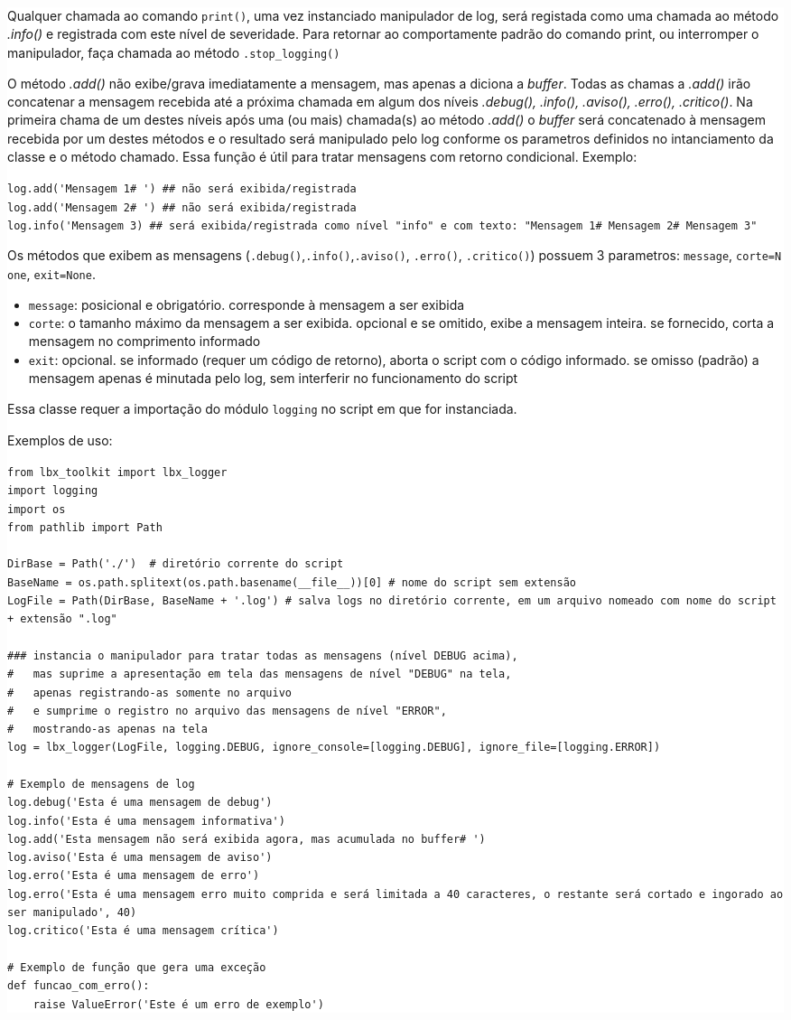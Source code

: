 Qualquer chamada ao comando `print()`, uma vez instanciado manipulador de log, será registada como uma chamada ao método _.info()_ e registrada com este nível de severidade. 
Para retornar ao comportamente padrão do comando print, ou interromper o manipulador, faça chamada ao método `.stop_logging()`

O método _.add()_ não exibe/grava imediatamente a mensagem, mas apenas a diciona a _buffer_. Todas as chamas a _.add()_ irão concatenar a mensagem recebida até a próxima chamada em algum dos níveis _.debug(), .info(), .aviso(), .erro(), .critico()_. Na primeira chama de um destes níveis após uma (ou mais) chamada(s) ao método _.add()_ o *buffer* será concatenado à mensagem recebida por um destes métodos e o resultado será manipulado pelo log conforme os parametros definidos no intanciamento da classe e o método chamado. Essa função é útil para tratar mensagens com retorno condicional. Exemplo:

```
log.add('Mensagem 1# ') ## não será exibida/registrada
log.add('Mensagem 2# ') ## não será exibida/registrada
log.info('Mensagem 3) ## será exibida/registrada como nível "info" e com texto: "Mensagem 1# Mensagem 2# Mensagem 3"
```

Os métodos que exibem as mensagens (`.debug()`,`.info()`,`.aviso()`, `.erro()`, `.critico()`) possuem 3 parametros: ``message``, `corte=None`, `exit=None`.

 - `message`: posicional e obrigatório. corresponde à mensagem a ser exibida
 - `corte`: o tamanho máximo da mensagem a ser exibida. opcional e se omitido, exibe a mensagem inteira. se fornecido, corta a mensagem no comprimento informado
 - `exit`: opcional. se informado (requer um código de retorno), aborta o script com o código informado. se omisso (padrão) a mensagem apenas é minutada pelo log, sem interferir no funcionamento do script

Essa classe requer a importação do módulo `logging` no script em que for instanciada.

Exemplos de uso:

```
from lbx_toolkit import lbx_logger 
import logging
import os
from pathlib import Path

DirBase = Path('./')  # diretório corrente do script
BaseName = os.path.splitext(os.path.basename(__file__))[0] # nome do script sem extensão
LogFile = Path(DirBase, BaseName + '.log') # salva logs no diretório corrente, em um arquivo nomeado com nome do script + extensão ".log"

### instancia o manipulador para tratar todas as mensagens (nível DEBUG acima), 
#   mas suprime a apresentação em tela das mensagens de nível "DEBUG" na tela, 
#   apenas registrando-as somente no arquivo
#   e sumprime o registro no arquivo das mensagens de nível "ERROR", 
#   mostrando-as apenas na tela
log = lbx_logger(LogFile, logging.DEBUG, ignore_console=[logging.DEBUG], ignore_file=[logging.ERROR]) 

# Exemplo de mensagens de log
log.debug('Esta é uma mensagem de debug') 
log.info('Esta é uma mensagem informativa')
log.add('Esta mensagem não será exibida agora, mas acumulada no buffer# ')
log.aviso('Esta é uma mensagem de aviso')
log.erro('Esta é uma mensagem de erro')
log.erro('Esta é uma mensagem erro muito comprida e será limitada a 40 caracteres, o restante será cortado e ingorado ao ser manipulado', 40)
log.critico('Esta é uma mensagem crítica')

# Exemplo de função que gera uma exceção
def funcao_com_erro():
    raise ValueError('Este é um erro de exemplo')

```